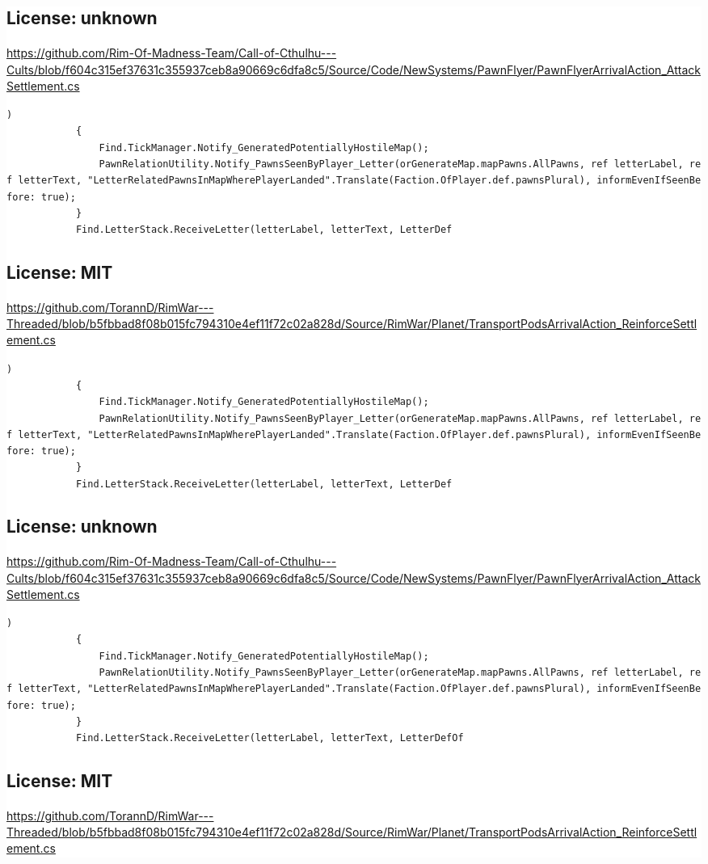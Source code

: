 
## License: unknown
https://github.com/Rim-Of-Madness-Team/Call-of-Cthulhu---Cults/blob/f604c315ef37631c355937ceb8a90669c6dfa8c5/Source/Code/NewSystems/PawnFlyer/PawnFlyerArrivalAction_AttackSettlement.cs

```
)
            {
                Find.TickManager.Notify_GeneratedPotentiallyHostileMap();
                PawnRelationUtility.Notify_PawnsSeenByPlayer_Letter(orGenerateMap.mapPawns.AllPawns, ref letterLabel, ref letterText, "LetterRelatedPawnsInMapWherePlayerLanded".Translate(Faction.OfPlayer.def.pawnsPlural), informEvenIfSeenBefore: true);
            }
            Find.LetterStack.ReceiveLetter(letterLabel, letterText, LetterDef
```


## License: MIT
https://github.com/TorannD/RimWar---Threaded/blob/b5fbbad8f08b015fc794310e4ef11f72c02a828d/Source/RimWar/Planet/TransportPodsArrivalAction_ReinforceSettlement.cs

```
)
            {
                Find.TickManager.Notify_GeneratedPotentiallyHostileMap();
                PawnRelationUtility.Notify_PawnsSeenByPlayer_Letter(orGenerateMap.mapPawns.AllPawns, ref letterLabel, ref letterText, "LetterRelatedPawnsInMapWherePlayerLanded".Translate(Faction.OfPlayer.def.pawnsPlural), informEvenIfSeenBefore: true);
            }
            Find.LetterStack.ReceiveLetter(letterLabel, letterText, LetterDef
```


## License: unknown
https://github.com/Rim-Of-Madness-Team/Call-of-Cthulhu---Cults/blob/f604c315ef37631c355937ceb8a90669c6dfa8c5/Source/Code/NewSystems/PawnFlyer/PawnFlyerArrivalAction_AttackSettlement.cs

```
)
            {
                Find.TickManager.Notify_GeneratedPotentiallyHostileMap();
                PawnRelationUtility.Notify_PawnsSeenByPlayer_Letter(orGenerateMap.mapPawns.AllPawns, ref letterLabel, ref letterText, "LetterRelatedPawnsInMapWherePlayerLanded".Translate(Faction.OfPlayer.def.pawnsPlural), informEvenIfSeenBefore: true);
            }
            Find.LetterStack.ReceiveLetter(letterLabel, letterText, LetterDefOf
```


## License: MIT
https://github.com/TorannD/RimWar---Threaded/blob/b5fbbad8f08b015fc794310e4ef11f72c02a828d/Source/RimWar/Planet/TransportPodsArrivalAction_ReinforceSettlement.cs
